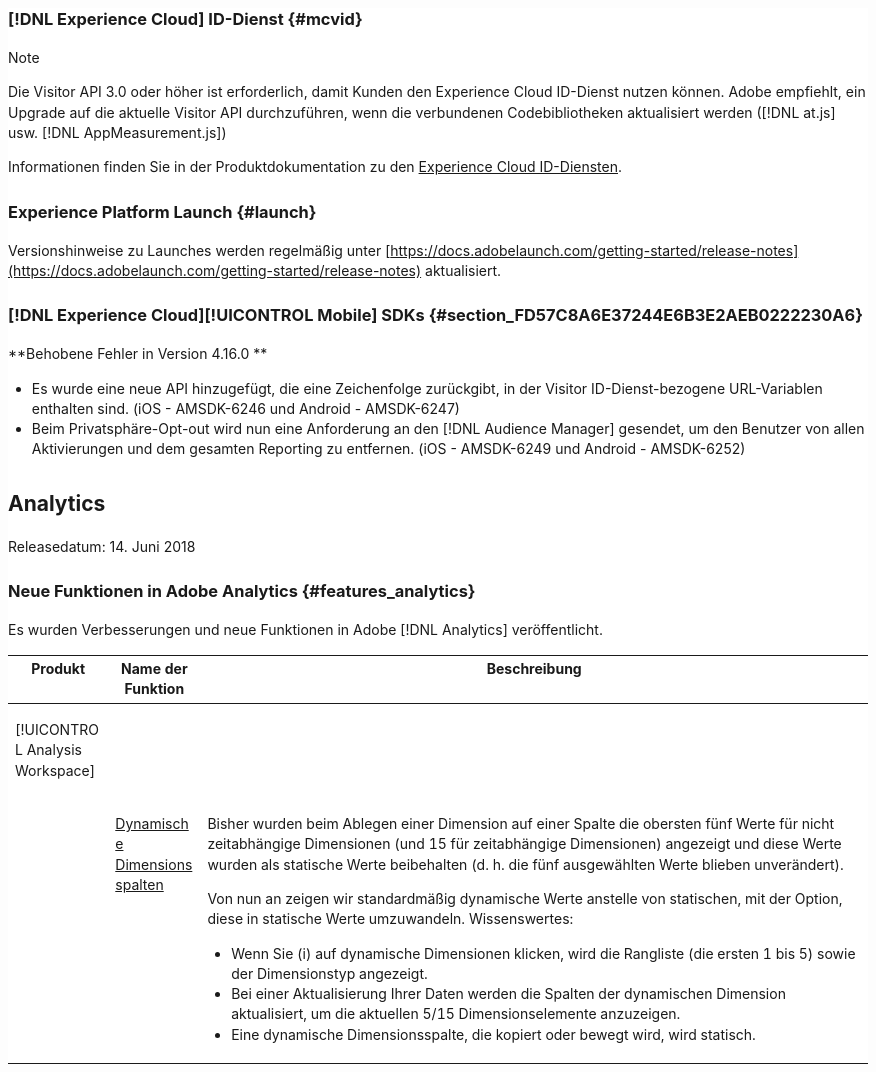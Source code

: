### [!DNL Experience Cloud] ID-Dienst {#mcvid}

>[!NOTE]
>
>Die Visitor API 3.0 oder höher ist erforderlich, damit Kunden den Experience Cloud ID-Dienst nutzen können. Adobe empfiehlt, ein Upgrade auf die aktuelle Visitor API durchzuführen, wenn die verbundenen Codebibliotheken aktualisiert werden ([!DNL  at.js] usw. [!DNL  AppMeasurement.js])

Informationen finden Sie in der Produktdokumentation zu den [Experience Cloud ID-Diensten](https://marketing.adobe.com/resources/help/en_US/mcvid/).

### Experience Platform Launch {#launch}

Versionshinweise zu Launches werden regelmäßig unter [https://docs.adobelaunch.com/getting-started/release-notes](https://docs.adobelaunch.com/getting-started/release-notes) aktualisiert.

### [!DNL Experience Cloud][!UICONTROL Mobile] SDKs {#section_FD57C8A6E37244E6B3E2AEB0222230A6}

**Behobene Fehler in Version 4.16.0 **

* Es wurde eine neue API hinzugefügt, die eine Zeichenfolge zurückgibt, in der Visitor ID-Dienst-bezogene URL-Variablen enthalten sind. (iOS - AMSDK-6246 und Android - AMSDK-6247)
* Beim Privatsphäre-Opt-out wird nun eine Anforderung an den [!DNL Audience Manager] gesendet, um den Benutzer von allen Aktivierungen und dem gesamten Reporting zu entfernen. (iOS - AMSDK-6249 und Android - AMSDK-6252)

## Analytics

Releasedatum: 14. Juni 2018

### Neue Funktionen in Adobe Analytics {#features_analytics}

Es wurden Verbesserungen und neue Funktionen in Adobe [!DNL Analytics] veröffentlicht.

<table id="table_91D1FD20C4C1411292252364328677AF"> 
 <thead> 
  <tr> 
   <th colname="col01" class="entry"> Produkt </th> 
   <th colname="col1" class="entry"> Name der Funktion </th> 
   <th colname="col2" class="entry"> Beschreibung </th> 
  </tr> 
 </thead>
 <tbody> 
  <tr> 
   <td> <p>[!UICONTROL Analysis Workspace] </p> </td> 
  </tr> 
  <tr> 
   <td colname="col01"> </td> 
   <td colname="col1"> <p> <a href="https://marketing.adobe.com/resources/help/en_US/analytics/analysis-workspace/view-dimensions.html" format="html" scope="external"> Dynamische Dimensionsspalten </a> </p> </td> 
   <td colname="col2"> <p>Bisher wurden beim Ablegen einer Dimension auf einer Spalte die obersten fünf Werte für nicht zeitabhängige Dimensionen (und 15 für zeitabhängige Dimensionen) angezeigt und diese Werte wurden als statische Werte beibehalten (d. h. die fünf ausgewählten Werte blieben unverändert). </p> <p>Von nun an zeigen wir standardmäßig dynamische Werte anstelle von statischen, mit der Option, diese in statische Werte umzuwandeln. Wissenswertes: </p> 
    <ul id="ul_C802BC32CB084E30B4E58E9E90B9A63D"> 
     <li id="li_452466AB416F4737B532849C604BD4CC">Wenn Sie (i) auf dynamische Dimensionen klicken, wird die Rangliste (die ersten 1 bis 5) sowie der Dimensionstyp angezeigt. </li> 
     <li id="li_588F6199E38D47869AC855A4C2A4D1B7">Bei einer Aktualisierung Ihrer Daten werden die Spalten der dynamischen Dimension aktualisiert, um die aktuellen 5/15 Dimensionselemente anzuzeigen. </li> 
     <li id="li_19D47638D4D94416B0DAD2B2FB835ABE">Eine dynamische Dimensionsspalte, die kopiert oder bewegt wird, wird statisch. </li> 